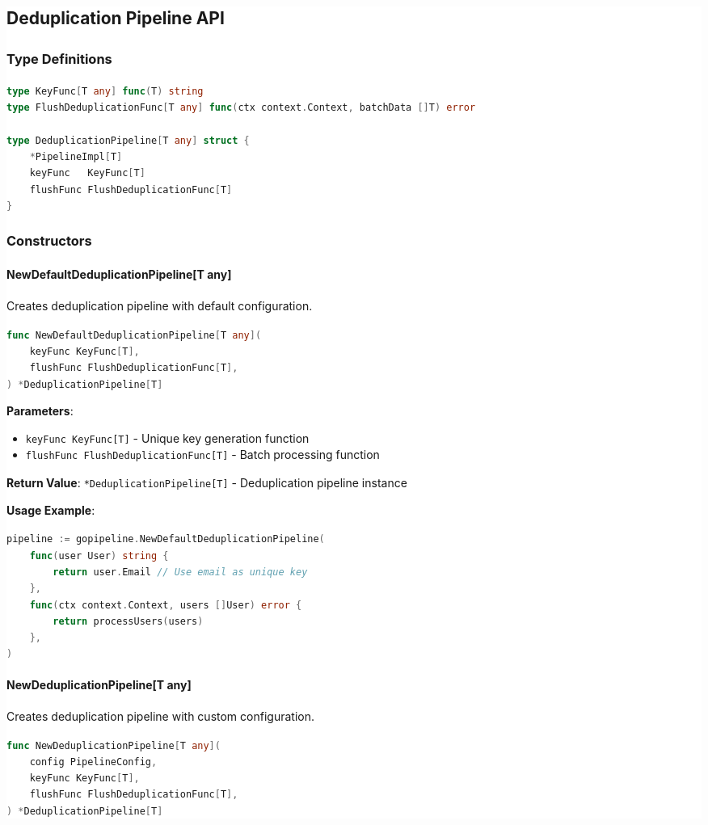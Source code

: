 ## Deduplication Pipeline API

### Type Definitions

```go
type KeyFunc[T any] func(T) string
type FlushDeduplicationFunc[T any] func(ctx context.Context, batchData []T) error

type DeduplicationPipeline[T any] struct {
    *PipelineImpl[T]
    keyFunc   KeyFunc[T]
    flushFunc FlushDeduplicationFunc[T]
}
```

### Constructors

#### NewDefaultDeduplicationPipeline[T any]

Creates deduplication pipeline with default configuration.

```go
func NewDefaultDeduplicationPipeline[T any](
    keyFunc KeyFunc[T],
    flushFunc FlushDeduplicationFunc[T],
) *DeduplicationPipeline[T]
```

**Parameters**:
- `keyFunc KeyFunc[T]` - Unique key generation function
- `flushFunc FlushDeduplicationFunc[T]` - Batch processing function

**Return Value**: `*DeduplicationPipeline[T]` - Deduplication pipeline instance

**Usage Example**:
```go
pipeline := gopipeline.NewDefaultDeduplicationPipeline(
    func(user User) string {
        return user.Email // Use email as unique key
    },
    func(ctx context.Context, users []User) error {
        return processUsers(users)
    },
)
```

#### NewDeduplicationPipeline[T any]

Creates deduplication pipeline with custom configuration.

```go
func NewDeduplicationPipeline[T any](
    config PipelineConfig,
    keyFunc KeyFunc[T],
    flushFunc FlushDeduplicationFunc[T],
) *DeduplicationPipeline[T]
```
